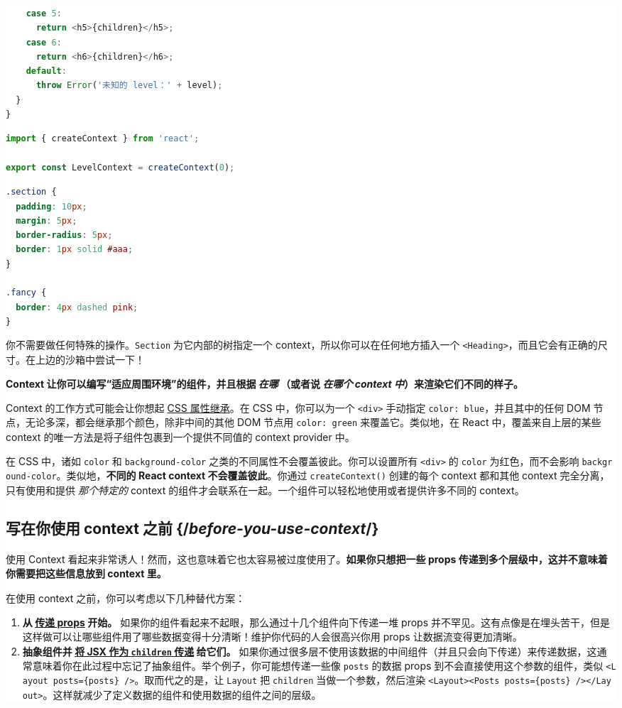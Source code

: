 ```js Heading.js
    case 5:
      return <h5>{children}</h5>;
    case 6:
      return <h6>{children}</h6>;
    default:
      throw Error('未知的 level：' + level);
  }
}
```

```js LevelContext.js
import { createContext } from 'react';

export const LevelContext = createContext(0);
```

```css
.section {
  padding: 10px;
  margin: 5px;
  border-radius: 5px;
  border: 1px solid #aaa;
}

.fancy {
  border: 4px dashed pink;
}
```

</Sandpack>

你不需要做任何特殊的操作。`Section` 为它内部的树指定一个 context，所以你可以在任何地方插入一个 `<Heading>`，而且它会有正确的尺寸。在上边的沙箱中尝试一下！

**Context 让你可以编写“适应周围环境”的组件，并且根据 _在哪_ （或者说 _在哪个 context 中_）来渲染它们不同的样子。**

Context 的工作方式可能会让你想起 [CSS 属性继承](https://developer.mozilla.org/en-US/docs/Web/CSS/inheritance)。在 CSS 中，你可以为一个 `<div>` 手动指定 `color: blue`，并且其中的任何 DOM 节点，无论多深，都会继承那个颜色，除非中间的其他 DOM 节点用 `color: green` 来覆盖它。类似地，在 React 中，覆盖来自上层的某些 context 的唯一方法是将子组件包裹到一个提供不同值的 context provider 中。

在 CSS 中，诸如 `color` 和 `background-color` 之类的不同属性不会覆盖彼此。你可以设置所有 `<div>` 的 `color` 为红色，而不会影响 `background-color`。类似地，**不同的 React context 不会覆盖彼此**。你通过 `createContext()` 创建的每个 context 都和其他 context 完全分离，只有使用和提供 *那个特定的* context 的组件才会联系在一起。一个组件可以轻松地使用或者提供许多不同的 context。

## 写在你使用 context 之前 {/*before-you-use-context*/}

使用 Context 看起来非常诱人！然而，这也意味着它也太容易被过度使用了。**如果你只想把一些 props 传递到多个层级中，这并不意味着你需要把这些信息放到 context 里。**

在使用 context 之前，你可以考虑以下几种替代方案：

1. **从 [传递 props](/learn/passing-props-to-a-component) 开始。** 如果你的组件看起来不起眼，那么通过十几个组件向下传递一堆 props 并不罕见。这有点像是在埋头苦干，但是这样做可以让哪些组件用了哪些数据变得十分清晰！维护你代码的人会很高兴你用 props 让数据流变得更加清晰。
2. **抽象组件并 [将 JSX 作为 `children` 传递](/learn/passing-props-to-a-component#passing-jsx-as-children) 给它们。** 如果你通过很多层不使用该数据的中间组件（并且只会向下传递）来传递数据，这通常意味着你在此过程中忘记了抽象组件。举个例子，你可能想传递一些像 `posts` 的数据 props 到不会直接使用这个参数的组件，类似 `<Layout posts={posts} />`。取而代之的是，让 `Layout` 把 `children` 当做一个参数，然后渲染 `<Layout><Posts posts={posts} /></Layout>`。这样就减少了定义数据的组件和使用数据的组件之间的层级。
